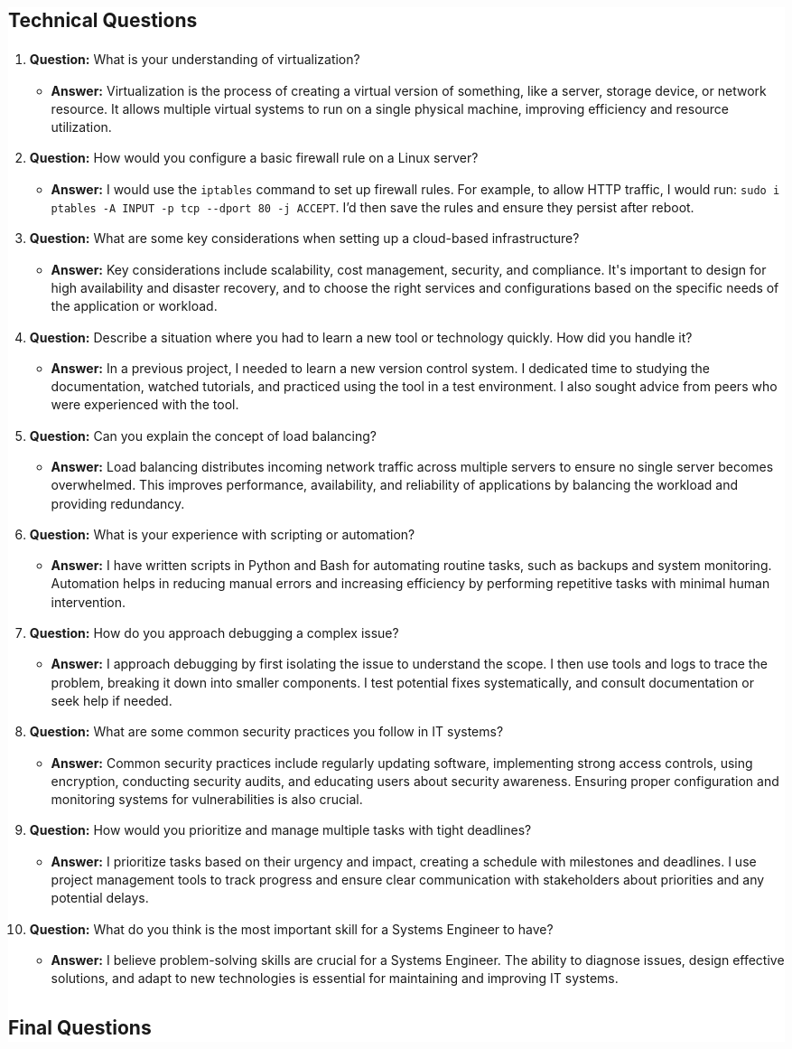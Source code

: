 ## Technical Questions

1. **Question:** What is your understanding of virtualization?
   - **Answer:** Virtualization is the process of creating a virtual version of something, like a server, storage device, or network resource. It allows multiple virtual systems to run on a single physical machine, improving efficiency and resource utilization.

2. **Question:** How would you configure a basic firewall rule on a Linux server?
   - **Answer:** I would use the `iptables` command to set up firewall rules. For example, to allow HTTP traffic, I would run: `sudo iptables -A INPUT -p tcp --dport 80 -j ACCEPT`. I’d then save the rules and ensure they persist after reboot.

3. **Question:** What are some key considerations when setting up a cloud-based infrastructure?
   - **Answer:** Key considerations include scalability, cost management, security, and compliance. It's important to design for high availability and disaster recovery, and to choose the right services and configurations based on the specific needs of the application or workload.

4. **Question:** Describe a situation where you had to learn a new tool or technology quickly. How did you handle it?
   - **Answer:** In a previous project, I needed to learn a new version control system. I dedicated time to studying the documentation, watched tutorials, and practiced using the tool in a test environment. I also sought advice from peers who were experienced with the tool.

5. **Question:** Can you explain the concept of load balancing?
   - **Answer:** Load balancing distributes incoming network traffic across multiple servers to ensure no single server becomes overwhelmed. This improves performance, availability, and reliability of applications by balancing the workload and providing redundancy.

6. **Question:** What is your experience with scripting or automation?
   - **Answer:** I have written scripts in Python and Bash for automating routine tasks, such as backups and system monitoring. Automation helps in reducing manual errors and increasing efficiency by performing repetitive tasks with minimal human intervention.

7. **Question:** How do you approach debugging a complex issue?
   - **Answer:** I approach debugging by first isolating the issue to understand the scope. I then use tools and logs to trace the problem, breaking it down into smaller components. I test potential fixes systematically, and consult documentation or seek help if needed.

8. **Question:** What are some common security practices you follow in IT systems?
   - **Answer:** Common security practices include regularly updating software, implementing strong access controls, using encryption, conducting security audits, and educating users about security awareness. Ensuring proper configuration and monitoring systems for vulnerabilities is also crucial.

9. **Question:** How would you prioritize and manage multiple tasks with tight deadlines?
   - **Answer:** I prioritize tasks based on their urgency and impact, creating a schedule with milestones and deadlines. I use project management tools to track progress and ensure clear communication with stakeholders about priorities and any potential delays.

10. **Question:** What do you think is the most important skill for a Systems Engineer to have?
    - **Answer:** I believe problem-solving skills are crucial for a Systems Engineer. The ability to diagnose issues, design effective solutions, and adapt to new technologies is essential for maintaining and improving IT systems.

## Final Questions
